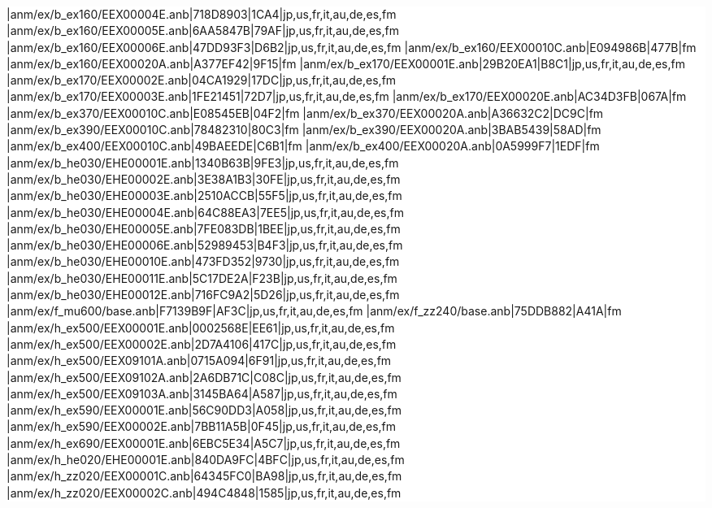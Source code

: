 |anm/ex/b_ex160/EEX00004E.anb|718D8903|1CA4|jp,us,fr,it,au,de,es,fm
|anm/ex/b_ex160/EEX00005E.anb|6AA5847B|79AF|jp,us,fr,it,au,de,es,fm
|anm/ex/b_ex160/EEX00006E.anb|47DD93F3|D6B2|jp,us,fr,it,au,de,es,fm
|anm/ex/b_ex160/EEX00010C.anb|E094986B|477B|fm
|anm/ex/b_ex160/EEX00020A.anb|A377EF42|9F15|fm
|anm/ex/b_ex170/EEX00001E.anb|29B20EA1|B8C1|jp,us,fr,it,au,de,es,fm
|anm/ex/b_ex170/EEX00002E.anb|04CA1929|17DC|jp,us,fr,it,au,de,es,fm
|anm/ex/b_ex170/EEX00003E.anb|1FE21451|72D7|jp,us,fr,it,au,de,es,fm
|anm/ex/b_ex170/EEX00020E.anb|AC34D3FB|067A|fm
|anm/ex/b_ex370/EEX00010C.anb|E08545EB|04F2|fm
|anm/ex/b_ex370/EEX00020A.anb|A36632C2|DC9C|fm
|anm/ex/b_ex390/EEX00010C.anb|78482310|80C3|fm
|anm/ex/b_ex390/EEX00020A.anb|3BAB5439|58AD|fm
|anm/ex/b_ex400/EEX00010C.anb|49BAEEDE|C6B1|fm
|anm/ex/b_ex400/EEX00020A.anb|0A5999F7|1EDF|fm
|anm/ex/b_he030/EHE00001E.anb|1340B63B|9FE3|jp,us,fr,it,au,de,es,fm
|anm/ex/b_he030/EHE00002E.anb|3E38A1B3|30FE|jp,us,fr,it,au,de,es,fm
|anm/ex/b_he030/EHE00003E.anb|2510ACCB|55F5|jp,us,fr,it,au,de,es,fm
|anm/ex/b_he030/EHE00004E.anb|64C88EA3|7EE5|jp,us,fr,it,au,de,es,fm
|anm/ex/b_he030/EHE00005E.anb|7FE083DB|1BEE|jp,us,fr,it,au,de,es,fm
|anm/ex/b_he030/EHE00006E.anb|52989453|B4F3|jp,us,fr,it,au,de,es,fm
|anm/ex/b_he030/EHE00010E.anb|473FD352|9730|jp,us,fr,it,au,de,es,fm
|anm/ex/b_he030/EHE00011E.anb|5C17DE2A|F23B|jp,us,fr,it,au,de,es,fm
|anm/ex/b_he030/EHE00012E.anb|716FC9A2|5D26|jp,us,fr,it,au,de,es,fm
|anm/ex/f_mu600/base.anb|F7139B9F|AF3C|jp,us,fr,it,au,de,es,fm
|anm/ex/f_zz240/base.anb|75DDB882|A41A|fm
|anm/ex/h_ex500/EEX00001E.anb|0002568E|EE61|jp,us,fr,it,au,de,es,fm
|anm/ex/h_ex500/EEX00002E.anb|2D7A4106|417C|jp,us,fr,it,au,de,es,fm
|anm/ex/h_ex500/EEX09101A.anb|0715A094|6F91|jp,us,fr,it,au,de,es,fm
|anm/ex/h_ex500/EEX09102A.anb|2A6DB71C|C08C|jp,us,fr,it,au,de,es,fm
|anm/ex/h_ex500/EEX09103A.anb|3145BA64|A587|jp,us,fr,it,au,de,es,fm
|anm/ex/h_ex590/EEX00001E.anb|56C90DD3|A058|jp,us,fr,it,au,de,es,fm
|anm/ex/h_ex590/EEX00002E.anb|7BB11A5B|0F45|jp,us,fr,it,au,de,es,fm
|anm/ex/h_ex690/EEX00001E.anb|6EBC5E34|A5C7|jp,us,fr,it,au,de,es,fm
|anm/ex/h_he020/EHE00001E.anb|840DA9FC|4BFC|jp,us,fr,it,au,de,es,fm
|anm/ex/h_zz020/EEX00001C.anb|64345FC0|BA98|jp,us,fr,it,au,de,es,fm
|anm/ex/h_zz020/EEX00002C.anb|494C4848|1585|jp,us,fr,it,au,de,es,fm